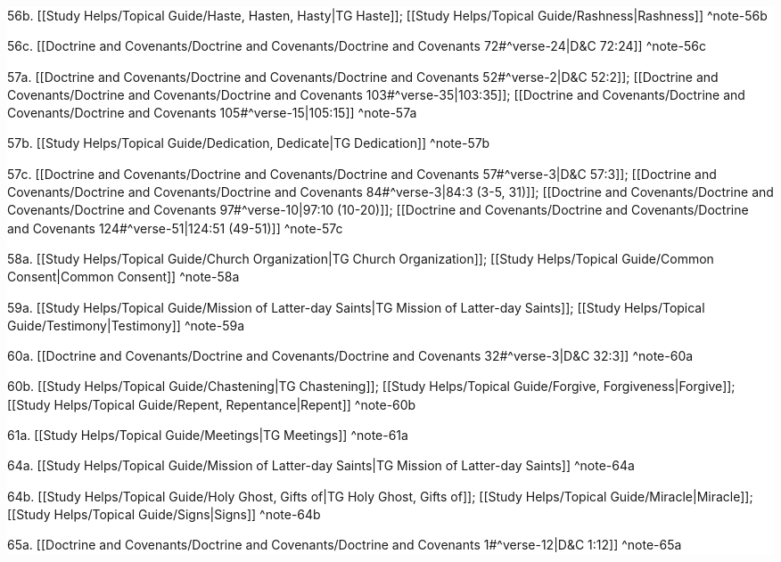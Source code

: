 56b. [[Study Helps/Topical Guide/Haste, Hasten, Hasty|TG Haste]]; [[Study Helps/Topical Guide/Rashness|Rashness]] ^note-56b

56c. [[Doctrine and Covenants/Doctrine and Covenants/Doctrine and Covenants 72#^verse-24|D&C 72:24]] ^note-56c

57a. [[Doctrine and Covenants/Doctrine and Covenants/Doctrine and Covenants 52#^verse-2|D&C 52:2]]; [[Doctrine and Covenants/Doctrine and Covenants/Doctrine and Covenants 103#^verse-35|103:35]]; [[Doctrine and Covenants/Doctrine and Covenants/Doctrine and Covenants 105#^verse-15|105:15]] ^note-57a

57b. [[Study Helps/Topical Guide/Dedication, Dedicate|TG Dedication]] ^note-57b

57c. [[Doctrine and Covenants/Doctrine and Covenants/Doctrine and Covenants 57#^verse-3|D&C 57:3]]; [[Doctrine and Covenants/Doctrine and Covenants/Doctrine and Covenants 84#^verse-3|84:3 (3-5, 31)]]; [[Doctrine and Covenants/Doctrine and Covenants/Doctrine and Covenants 97#^verse-10|97:10 (10-20)]]; [[Doctrine and Covenants/Doctrine and Covenants/Doctrine and Covenants 124#^verse-51|124:51 (49-51)]] ^note-57c

58a. [[Study Helps/Topical Guide/Church Organization|TG Church Organization]]; [[Study Helps/Topical Guide/Common Consent|Common Consent]] ^note-58a

59a. [[Study Helps/Topical Guide/Mission of Latter-day Saints|TG Mission of Latter-day Saints]]; [[Study Helps/Topical Guide/Testimony|Testimony]] ^note-59a

60a. [[Doctrine and Covenants/Doctrine and Covenants/Doctrine and Covenants 32#^verse-3|D&C 32:3]] ^note-60a

60b. [[Study Helps/Topical Guide/Chastening|TG Chastening]]; [[Study Helps/Topical Guide/Forgive, Forgiveness|Forgive]]; [[Study Helps/Topical Guide/Repent, Repentance|Repent]] ^note-60b

61a. [[Study Helps/Topical Guide/Meetings|TG Meetings]] ^note-61a

64a. [[Study Helps/Topical Guide/Mission of Latter-day Saints|TG Mission of Latter-day Saints]] ^note-64a

64b. [[Study Helps/Topical Guide/Holy Ghost, Gifts of|TG Holy Ghost, Gifts of]]; [[Study Helps/Topical Guide/Miracle|Miracle]]; [[Study Helps/Topical Guide/Signs|Signs]] ^note-64b

65a. [[Doctrine and Covenants/Doctrine and Covenants/Doctrine and Covenants 1#^verse-12|D&C 1:12]] ^note-65a